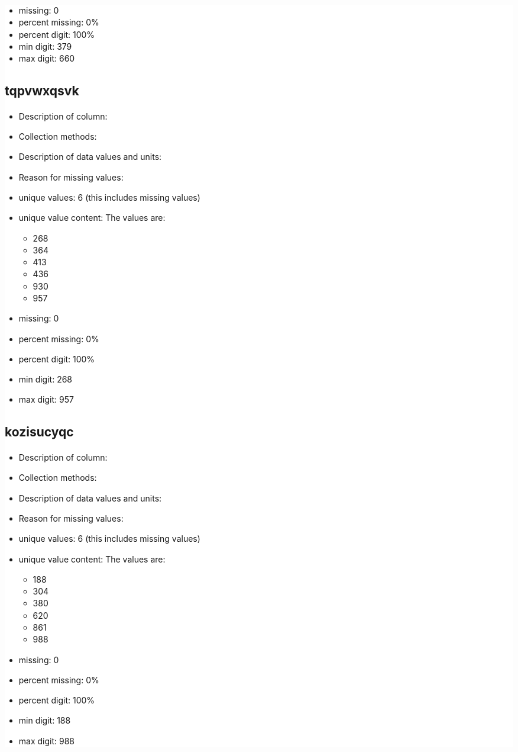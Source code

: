 * missing: 0
* percent missing: 0%
* percent digit: 100%
* min digit: 379
* max digit: 660

**tqpvwxqsvk**
------------
* Description of column: 
* Collection methods: 
* Description of data values and units: 
* Reason for missing values: 

* unique values: 6 (this includes missing values)
* unique value content: The values are:
	* 268
	* 364
	* 413
	* 436
	* 930
	* 957

* missing: 0
* percent missing: 0%
* percent digit: 100%
* min digit: 268
* max digit: 957

**kozisucyqc**
------------
* Description of column: 
* Collection methods: 
* Description of data values and units: 
* Reason for missing values: 

* unique values: 6 (this includes missing values)
* unique value content: The values are:
	* 188
	* 304
	* 380
	* 620
	* 861
	* 988

* missing: 0
* percent missing: 0%
* percent digit: 100%
* min digit: 188
* max digit: 988


